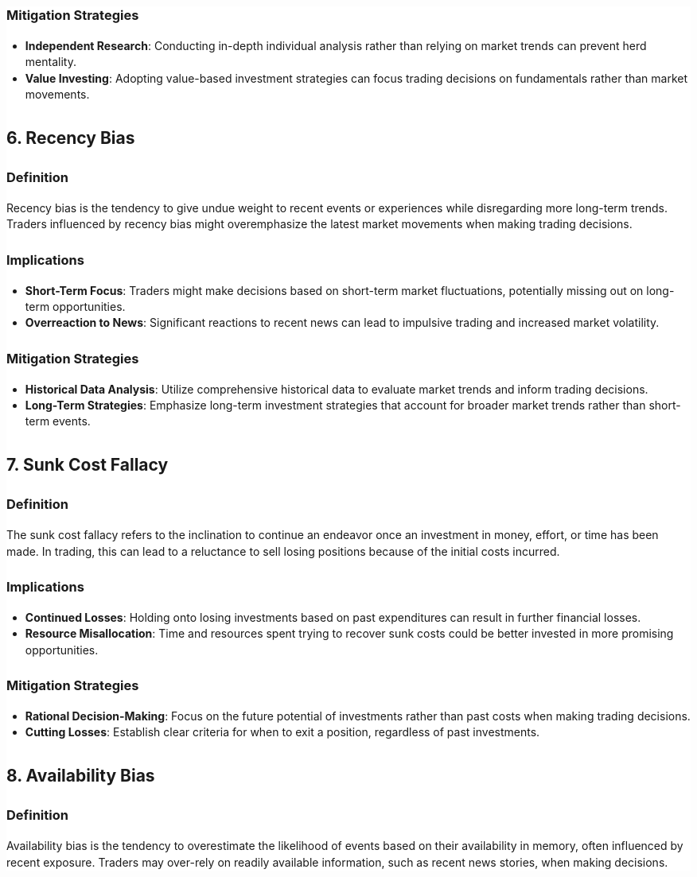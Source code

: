 ### Mitigation Strategies
- **Independent Research**: Conducting in-depth individual analysis rather than relying on market trends can prevent herd mentality.
- **Value Investing**: Adopting value-based investment strategies can focus trading decisions on fundamentals rather than market movements.

## 6. Recency Bias

### Definition
Recency bias is the tendency to give undue weight to recent events or experiences while disregarding more long-term trends. Traders influenced by recency bias might overemphasize the latest market movements when making trading decisions.

### Implications
- **Short-Term Focus**: Traders might make decisions based on short-term market fluctuations, potentially missing out on long-term opportunities.
- **Overreaction to News**: Significant reactions to recent news can lead to impulsive trading and increased market volatility.

### Mitigation Strategies
- **Historical Data Analysis**: Utilize comprehensive historical data to evaluate market trends and inform trading decisions.
- **Long-Term Strategies**: Emphasize long-term investment strategies that account for broader market trends rather than short-term events.

## 7. Sunk Cost Fallacy

### Definition
The sunk cost fallacy refers to the inclination to continue an endeavor once an investment in money, effort, or time has been made. In trading, this can lead to a reluctance to sell losing positions because of the initial costs incurred.

### Implications
- **Continued Losses**: Holding onto losing investments based on past expenditures can result in further financial losses.
- **Resource Misallocation**: Time and resources spent trying to recover sunk costs could be better invested in more promising opportunities.

### Mitigation Strategies
- **Rational Decision-Making**: Focus on the future potential of investments rather than past costs when making trading decisions.
- **Cutting Losses**: Establish clear criteria for when to exit a position, regardless of past investments.

## 8. Availability Bias

### Definition
Availability bias is the tendency to overestimate the likelihood of events based on their availability in memory, often influenced by recent exposure. Traders may over-rely on readily available information, such as recent news stories, when making decisions.
